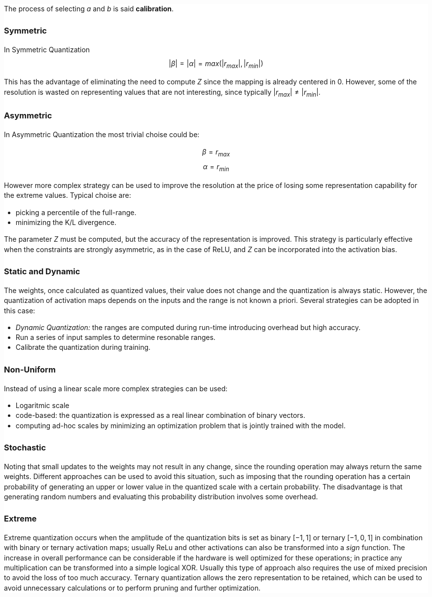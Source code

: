 The process of selecting $a$ and $b$ is said **calibration**.

### Symmetric
In Symmetric Quantization 
$$|\beta| = |\alpha| = max(|r_{max}|,|r_{min}|)$$

This has the advantage of eliminating the need to compute $Z$ since the mapping is already centered in $0$. However, some of the resolution is wasted on representing values that are not interesting, since typically $|r_{max}| \neq|r_{min}|$.

### Asymmetric
In Asymmetric Quantization the most trivial choise could be:

$$\beta = r_{max}$$
$$\alpha = r_{min}$$

However more complex strategy can be used to improve the resolution at the price of losing some representation capability for the extreme values. Typical choise are:
* picking a percentile of the full-range.
* minimizing the K/L divergence.

The parameter $Z$ must be computed, but the accuracy of the representation is improved. This strategy is particularly effective when the constraints are strongly asymmetric, as in the case of ReLU, and $Z$ can be incorporated into the activation bias. 

### Static and Dynamic
The weights, once calculated as quantized values, their value does not change and the quantization is always static. However, the quantization of activation maps depends on the inputs and the range is not known a priori. Several strategies can be adopted in this case:

* *Dynamic Quantization:* the ranges are computed during run-time introducing overhead but high accuracy. 
* Run a series of input samples to determine resonable ranges.
* Calibrate the quantization during training.

### Non-Uniform
Instead of using a linear scale more complex strategies can be used:

* Logaritmic scale
* code-based: the quantization is expressed as a real linear combination of binary vectors. 
* computing ad-hoc scales by minimizing an optimization problem that is jointly trained with the model.
  
### Stochastic
Noting that small updates to the weights may not result in any change, since the rounding operation may always return the same weights. Different approaches can be used to avoid this situation, such as imposing that the rounding operation has a certain probability of generating an upper or lower value in the quantized scale with a certain probability. The disadvantage is that generating random numbers and evaluating this probability distribution involves some overhead. 

### Extreme
Extreme quantization occurs when the amplitude of the quantization bits is set as binary $[-1,1]$ or ternary $[-1,0,1]$ in combination with binary or ternary activation maps; usually ReLu and other activations can also be transformed into a $sign$ function. The increase in overall performance can be considerable if the hardware is well optimized for these operations; in practice any multiplication can be transformed into a simple logical XOR. Usually this type of approach also requires the use of mixed precision to avoid the loss of too much accuracy. Ternary quantization allows the zero representation to be retained, which can be used to avoid unnecessary calculations or to perform pruning and further optimization.
